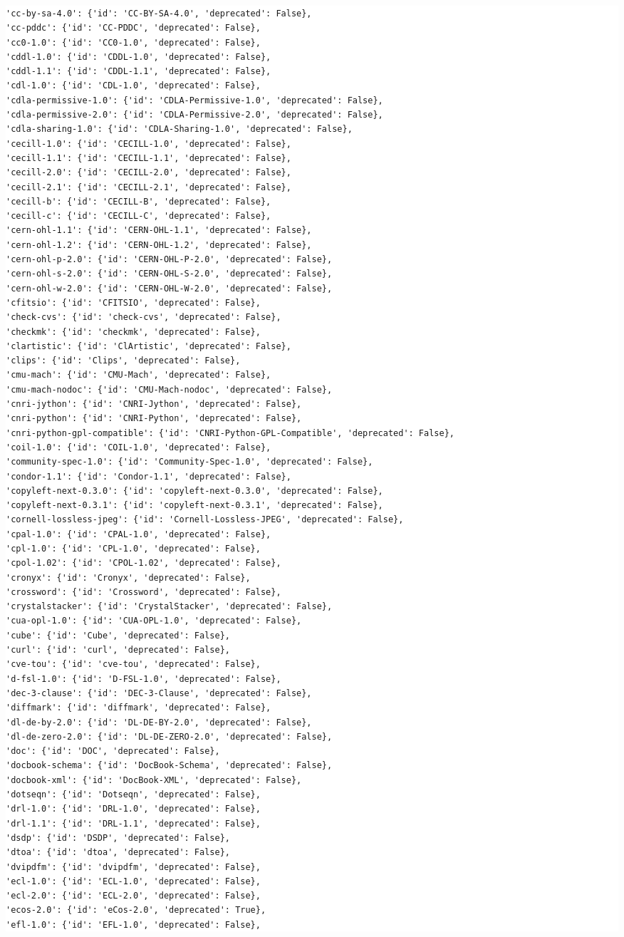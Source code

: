     'cc-by-sa-4.0': {'id': 'CC-BY-SA-4.0', 'deprecated': False},
    'cc-pddc': {'id': 'CC-PDDC', 'deprecated': False},
    'cc0-1.0': {'id': 'CC0-1.0', 'deprecated': False},
    'cddl-1.0': {'id': 'CDDL-1.0', 'deprecated': False},
    'cddl-1.1': {'id': 'CDDL-1.1', 'deprecated': False},
    'cdl-1.0': {'id': 'CDL-1.0', 'deprecated': False},
    'cdla-permissive-1.0': {'id': 'CDLA-Permissive-1.0', 'deprecated': False},
    'cdla-permissive-2.0': {'id': 'CDLA-Permissive-2.0', 'deprecated': False},
    'cdla-sharing-1.0': {'id': 'CDLA-Sharing-1.0', 'deprecated': False},
    'cecill-1.0': {'id': 'CECILL-1.0', 'deprecated': False},
    'cecill-1.1': {'id': 'CECILL-1.1', 'deprecated': False},
    'cecill-2.0': {'id': 'CECILL-2.0', 'deprecated': False},
    'cecill-2.1': {'id': 'CECILL-2.1', 'deprecated': False},
    'cecill-b': {'id': 'CECILL-B', 'deprecated': False},
    'cecill-c': {'id': 'CECILL-C', 'deprecated': False},
    'cern-ohl-1.1': {'id': 'CERN-OHL-1.1', 'deprecated': False},
    'cern-ohl-1.2': {'id': 'CERN-OHL-1.2', 'deprecated': False},
    'cern-ohl-p-2.0': {'id': 'CERN-OHL-P-2.0', 'deprecated': False},
    'cern-ohl-s-2.0': {'id': 'CERN-OHL-S-2.0', 'deprecated': False},
    'cern-ohl-w-2.0': {'id': 'CERN-OHL-W-2.0', 'deprecated': False},
    'cfitsio': {'id': 'CFITSIO', 'deprecated': False},
    'check-cvs': {'id': 'check-cvs', 'deprecated': False},
    'checkmk': {'id': 'checkmk', 'deprecated': False},
    'clartistic': {'id': 'ClArtistic', 'deprecated': False},
    'clips': {'id': 'Clips', 'deprecated': False},
    'cmu-mach': {'id': 'CMU-Mach', 'deprecated': False},
    'cmu-mach-nodoc': {'id': 'CMU-Mach-nodoc', 'deprecated': False},
    'cnri-jython': {'id': 'CNRI-Jython', 'deprecated': False},
    'cnri-python': {'id': 'CNRI-Python', 'deprecated': False},
    'cnri-python-gpl-compatible': {'id': 'CNRI-Python-GPL-Compatible', 'deprecated': False},
    'coil-1.0': {'id': 'COIL-1.0', 'deprecated': False},
    'community-spec-1.0': {'id': 'Community-Spec-1.0', 'deprecated': False},
    'condor-1.1': {'id': 'Condor-1.1', 'deprecated': False},
    'copyleft-next-0.3.0': {'id': 'copyleft-next-0.3.0', 'deprecated': False},
    'copyleft-next-0.3.1': {'id': 'copyleft-next-0.3.1', 'deprecated': False},
    'cornell-lossless-jpeg': {'id': 'Cornell-Lossless-JPEG', 'deprecated': False},
    'cpal-1.0': {'id': 'CPAL-1.0', 'deprecated': False},
    'cpl-1.0': {'id': 'CPL-1.0', 'deprecated': False},
    'cpol-1.02': {'id': 'CPOL-1.02', 'deprecated': False},
    'cronyx': {'id': 'Cronyx', 'deprecated': False},
    'crossword': {'id': 'Crossword', 'deprecated': False},
    'crystalstacker': {'id': 'CrystalStacker', 'deprecated': False},
    'cua-opl-1.0': {'id': 'CUA-OPL-1.0', 'deprecated': False},
    'cube': {'id': 'Cube', 'deprecated': False},
    'curl': {'id': 'curl', 'deprecated': False},
    'cve-tou': {'id': 'cve-tou', 'deprecated': False},
    'd-fsl-1.0': {'id': 'D-FSL-1.0', 'deprecated': False},
    'dec-3-clause': {'id': 'DEC-3-Clause', 'deprecated': False},
    'diffmark': {'id': 'diffmark', 'deprecated': False},
    'dl-de-by-2.0': {'id': 'DL-DE-BY-2.0', 'deprecated': False},
    'dl-de-zero-2.0': {'id': 'DL-DE-ZERO-2.0', 'deprecated': False},
    'doc': {'id': 'DOC', 'deprecated': False},
    'docbook-schema': {'id': 'DocBook-Schema', 'deprecated': False},
    'docbook-xml': {'id': 'DocBook-XML', 'deprecated': False},
    'dotseqn': {'id': 'Dotseqn', 'deprecated': False},
    'drl-1.0': {'id': 'DRL-1.0', 'deprecated': False},
    'drl-1.1': {'id': 'DRL-1.1', 'deprecated': False},
    'dsdp': {'id': 'DSDP', 'deprecated': False},
    'dtoa': {'id': 'dtoa', 'deprecated': False},
    'dvipdfm': {'id': 'dvipdfm', 'deprecated': False},
    'ecl-1.0': {'id': 'ECL-1.0', 'deprecated': False},
    'ecl-2.0': {'id': 'ECL-2.0', 'deprecated': False},
    'ecos-2.0': {'id': 'eCos-2.0', 'deprecated': True},
    'efl-1.0': {'id': 'EFL-1.0', 'deprecated': False},